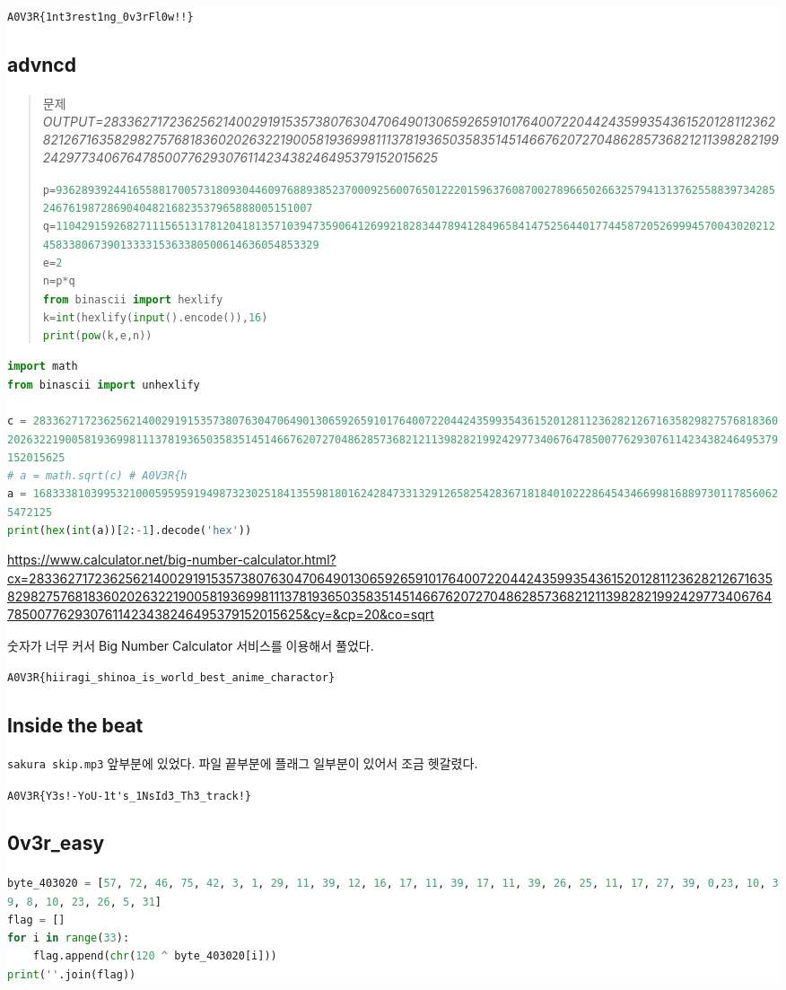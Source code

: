 `A0V3R{1nt3rest1ng_0v3rFl0w!!}`

## advncd

> 문제
> *OUTPUT=28336271723625621400291915357380763047064901306592659101764007220442435993543615201281123628212671635829827576818360202632219005819369981113781936503583514514667620727048628573682121139828219924297734067647850077629307611423438246495379152015625*
>
> ```py
> p=9362893924416558817005731809304460976889385237000925600765012220159637608700278966502663257941313762558839734285246761987286904048216823537965888005151007
> q=11042915926827111565131781204181357103947359064126992182834478941284965841475256440177445872052699945700430202124583380673901333315363380500614636054853329
> e=2
> n=p*q
> from binascii import hexlify
> k=int(hexlify(input().encode()),16)
> print(pow(k,e,n))
> ```

```py
import math
from binascii import unhexlify

c = 28336271723625621400291915357380763047064901306592659101764007220442435993543615201281123628212671635829827576818360202632219005819369981113781936503583514514667620727048628573682121139828219924297734067647850077629307611423438246495379152015625
# a = math.sqrt(c) # A0V3R{h
a = 168333810399532100059595919498732302518413559818016242847331329126582542836718184010222864543466998168897301178560625472125
print(hex(int(a))[2:-1].decode('hex'))
```

https://www.calculator.net/big-number-calculator.html?cx=28336271723625621400291915357380763047064901306592659101764007220442435993543615201281123628212671635829827576818360202632219005819369981113781936503583514514667620727048628573682121139828219924297734067647850077629307611423438246495379152015625&cy=&cp=20&co=sqrt

숫자가 너무 커서 Big Number Calculator 서비스를 이용해서 풀었다.

`A0V3R{hiiragi_shinoa_is_world_best_anime_charactor}`

## Inside the beat
`sakura skip.mp3` 앞부분에 있었다. 파일 끝부분에 플래그 일부분이 있어서 조금 헷갈렸다.

`A0V3R{Y3s!-YoU-1t's_1NsId3_Th3_track!}`

## 0v3r_easy
```py
byte_403020 = [57, 72, 46, 75, 42, 3, 1, 29, 11, 39, 12, 16, 17, 11, 39, 17, 11, 39, 26, 25, 11, 17, 27, 39, 0,23, 10, 39, 8, 10, 23, 26, 5, 31]
flag = []
for i in range(33):
    flag.append(chr(120 ^ byte_403020[i]))
print(''.join(flag))
```
